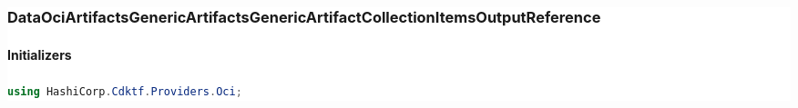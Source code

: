 

### DataOciArtifactsGenericArtifactsGenericArtifactCollectionItemsOutputReference <a name="DataOciArtifactsGenericArtifactsGenericArtifactCollectionItemsOutputReference" id="rhizo-co-terraform-provider-oci.dataOciArtifactsGenericArtifacts.DataOciArtifactsGenericArtifactsGenericArtifactCollectionItemsOutputReference"></a>

#### Initializers <a name="Initializers" id="rhizo-co-terraform-provider-oci.dataOciArtifactsGenericArtifacts.DataOciArtifactsGenericArtifactsGenericArtifactCollectionItemsOutputReference.Initializer"></a>

```csharp
using HashiCorp.Cdktf.Providers.Oci;

